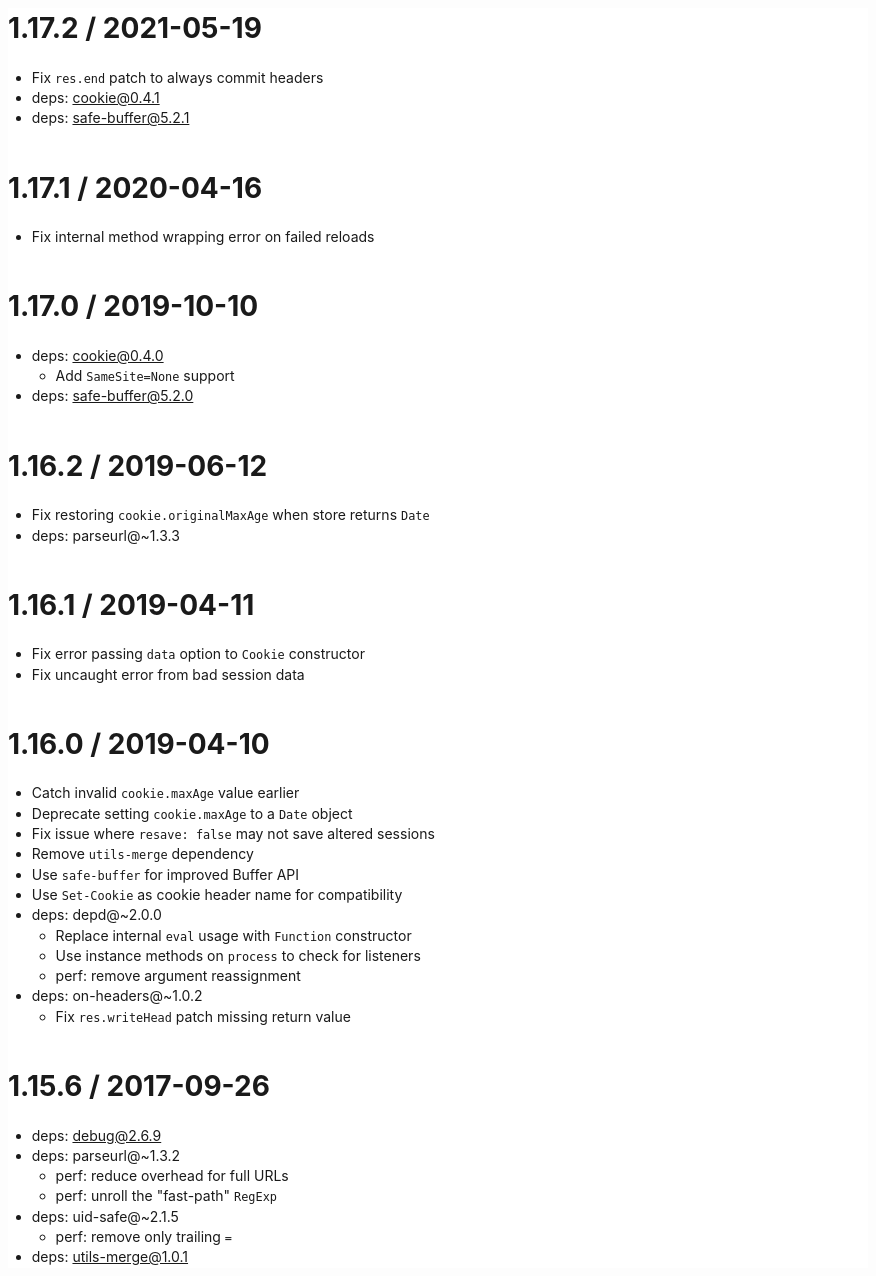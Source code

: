 1.17.2 / 2021-05-19
===================

* Fix `res.end` patch to always commit headers
* deps: cookie@0.4.1
* deps: safe-buffer@5.2.1

1.17.1 / 2020-04-16
===================

* Fix internal method wrapping error on failed reloads

1.17.0 / 2019-10-10
===================

* deps: cookie@0.4.0
    - Add `SameSite=None` support
* deps: safe-buffer@5.2.0

1.16.2 / 2019-06-12
===================

* Fix restoring `cookie.originalMaxAge` when store returns `Date`
* deps: parseurl@~1.3.3

1.16.1 / 2019-04-11
===================

* Fix error passing `data` option to `Cookie` constructor
* Fix uncaught error from bad session data

1.16.0 / 2019-04-10
===================

* Catch invalid `cookie.maxAge` value earlier
* Deprecate setting `cookie.maxAge` to a `Date` object
* Fix issue where `resave: false` may not save altered sessions
* Remove `utils-merge` dependency
* Use `safe-buffer` for improved Buffer API
* Use `Set-Cookie` as cookie header name for compatibility
* deps: depd@~2.0.0
    - Replace internal `eval` usage with `Function` constructor
    - Use instance methods on `process` to check for listeners
    - perf: remove argument reassignment
* deps: on-headers@~1.0.2
    - Fix `res.writeHead` patch missing return value

1.15.6 / 2017-09-26
===================

* deps: debug@2.6.9
* deps: parseurl@~1.3.2
    - perf: reduce overhead for full URLs
    - perf: unroll the "fast-path" `RegExp`
* deps: uid-safe@~2.1.5
    - perf: remove only trailing `=`
* deps: utils-merge@1.0.1
